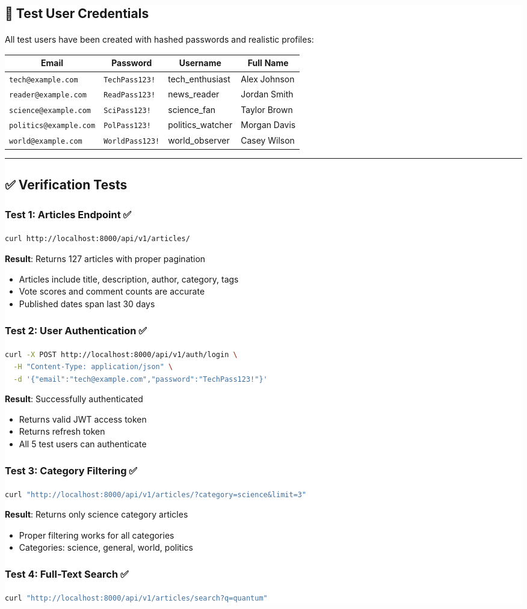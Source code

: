 
## 👥 Test User Credentials

All test users have been created with hashed passwords and realistic profiles:

| Email | Password | Username | Full Name |
|-------|----------|----------|-----------|
| `tech@example.com` | `TechPass123!` | tech_enthusiast | Alex Johnson |
| `reader@example.com` | `ReadPass123!` | news_reader | Jordan Smith |
| `science@example.com` | `SciPass123!` | science_fan | Taylor Brown |
| `politics@example.com` | `PolPass123!` | politics_watcher | Morgan Davis |
| `world@example.com` | `WorldPass123!` | world_observer | Casey Wilson |

---

## ✅ Verification Tests

### Test 1: Articles Endpoint ✅
```bash
curl http://localhost:8000/api/v1/articles/
```

**Result**: Returns 127 articles with proper pagination
- Articles include title, description, author, category, tags
- Vote scores and comment counts are accurate
- Published dates span last 30 days

### Test 2: User Authentication ✅
```bash
curl -X POST http://localhost:8000/api/v1/auth/login \
  -H "Content-Type: application/json" \
  -d '{"email":"tech@example.com","password":"TechPass123!"}'
```

**Result**: Successfully authenticated
- Returns valid JWT access token
- Returns refresh token
- All 5 test users can authenticate

### Test 3: Category Filtering ✅
```bash
curl "http://localhost:8000/api/v1/articles/?category=science&limit=3"
```

**Result**: Returns only science category articles
- Proper filtering works for all categories
- Categories: science, general, world, politics

### Test 4: Full-Text Search ✅
```bash
curl "http://localhost:8000/api/v1/articles/search?q=quantum"
```
